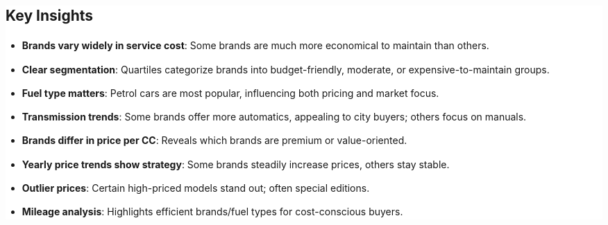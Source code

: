 ## Key Insights
- **Brands vary widely in service cost**: Some brands are much more economical to maintain than others.

- **Clear segmentation**: Quartiles categorize brands into budget-friendly, moderate, or expensive-to-maintain groups.

- **Fuel type matters**: Petrol cars are most popular, influencing both pricing and market focus.

- **Transmission trends**: Some brands offer more automatics, appealing to city buyers; others focus on manuals.

- **Brands differ in price per CC**: Reveals which brands are premium or value-oriented.

- **Yearly price trends show strategy**: Some brands steadily increase prices, others stay stable.

- **Outlier prices**: Certain high-priced models stand out; often special editions.

- **Mileage analysis**: Highlights efficient brands/fuel types for cost-conscious buyers.




